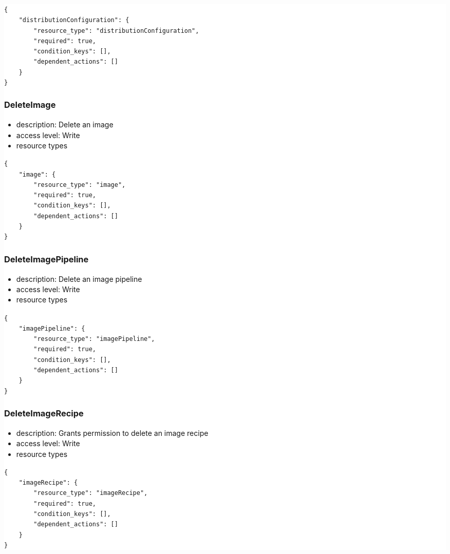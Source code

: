 ```
{
    "distributionConfiguration": {
        "resource_type": "distributionConfiguration",
        "required": true,
        "condition_keys": [],
        "dependent_actions": []
    }
}
```

### DeleteImage

- description: Delete an image
- access level: Write
- resource types

```
{
    "image": {
        "resource_type": "image",
        "required": true,
        "condition_keys": [],
        "dependent_actions": []
    }
}
```

### DeleteImagePipeline

- description: Delete an image pipeline
- access level: Write
- resource types

```
{
    "imagePipeline": {
        "resource_type": "imagePipeline",
        "required": true,
        "condition_keys": [],
        "dependent_actions": []
    }
}
```

### DeleteImageRecipe

- description: Grants permission to delete an image recipe
- access level: Write
- resource types

```
{
    "imageRecipe": {
        "resource_type": "imageRecipe",
        "required": true,
        "condition_keys": [],
        "dependent_actions": []
    }
}
```
